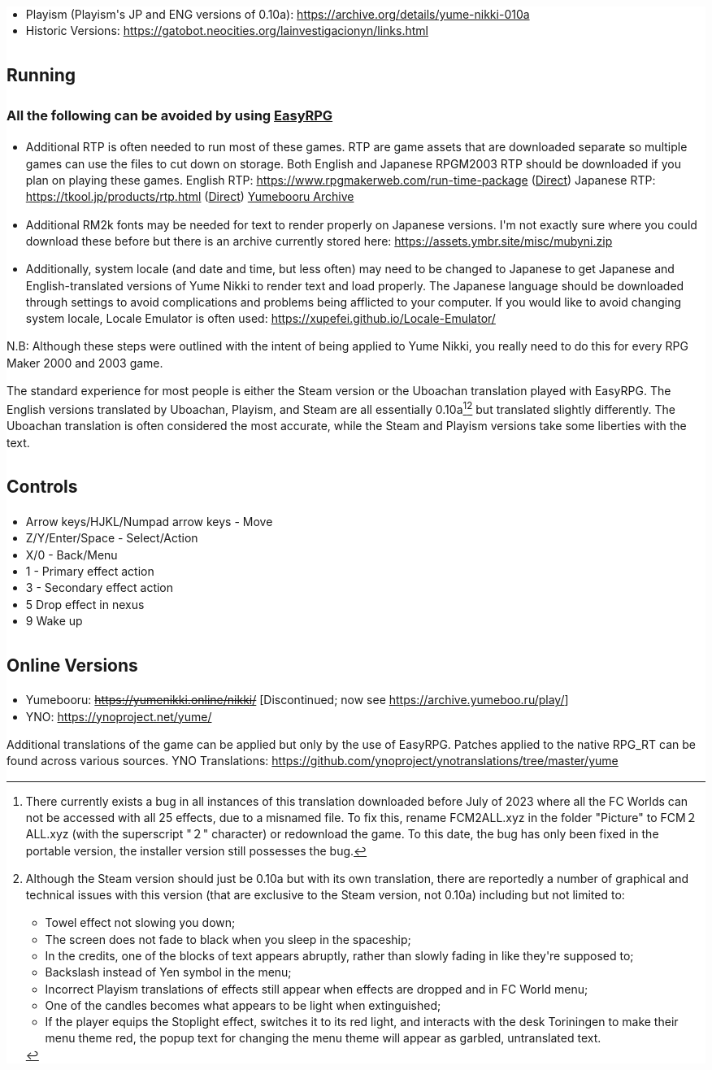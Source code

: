 - Playism (Playism's JP and ENG versions of 0.10a): https://archive.org/details/yume-nikki-010a
- Historic Versions: https://gatobot.neocities.org/lainvestigacionyn/links.html

## Running
### All the following can be avoided by using [EasyRPG](https://easyrpg.org/player/downloads/)
- Additional RTP is often needed to run most of these games. RTP are game assets that are downloaded separate so multiple games can use the files to cut down on storage. Both English and Japanese RPGM2003 RTP should be downloaded if you plan on playing these games.
English RTP: https://www.rpgmakerweb.com/run-time-package (<a href="https://dl.komodo.jp/rpgmakerweb/run-time-packages/rpg2003_rtp_installer.zip">Direct</a>)
Japanese RTP: https://tkool.jp/products/rtp.html (<a href="https://tkool.jp/products/rtp/2003rtp.zip">Direct</a>)
<a href="https://assets.ymbr.site/misc/rtp.7z">Yumebooru Archive</a>
- Additional RM2k fonts may be needed for text to render properly on Japanese versions. I'm not exactly sure where you could download these before but there is an archive currently stored here:
https://assets.ymbr.site/misc/mubyni.zip

- Additionally, system locale (and date and time, but less often) may need to be changed to Japanese to get Japanese and English-translated versions of Yume Nikki to render text and load properly. The Japanese language should be downloaded through settings to avoid complications and problems being afflicted to your computer. If you would like to avoid changing system locale, Locale Emulator is often used:
https://xupefei.github.io/Locale-Emulator/

N.B: Although these steps were outlined with the intent of being applied to Yume Nikki, you really need to do this for every RPG Maker 2000 and 2003 game.

The standard experience for most people is either the Steam version or the Uboachan translation played with EasyRPG. The English versions translated by Uboachan, Playism, and Steam are all essentially 0.10a[^1][^2] but translated slightly differently. The Uboachan translation is often considered the most accurate, while the Steam and Playism versions take some liberties with the text.

## Controls
- Arrow keys/HJKL/Numpad arrow keys - Move
- Z/Y/Enter/Space - Select/Action
- X/0 - Back/Menu
- 1 - Primary effect action
- 3 - Secondary effect action
- 5 Drop effect in nexus
- 9 Wake up

## Online Versions
- Yumebooru: <s>https://yumenikki.online/nikki/</s> [Discontinued; now see <a href="https://archive.yumeboo.ru/play/">https://archive.yumeboo.ru/play/</a>]
- YNO: https://ynoproject.net/yume/

Additional translations of the game can be applied but only by the use of EasyRPG. Patches applied to the native RPG_RT can be found across various sources.
YNO Translations: https://github.com/ynoproject/ynotranslations/tree/master/yume


[^1]: There currently exists a bug in all instances of this translation downloaded before July of 2023 where all the FC Worlds can not be accessed with all 25 effects, due to a misnamed file. To fix this, rename FCM2ALL.xyz in the folder "Picture" to FCM２ALL.xyz (with the superscript "２" character) or redownload the game. To this date, the bug has only been fixed in the portable version, the installer version still possesses the bug.
[^2]: Although the Steam version should just be 0.10a but with its own translation, there are reportedly a number of graphical and technical issues with this version (that are exclusive to the Steam version, not 0.10a) including but not limited to:<ul><li>Towel effect not slowing you down;</li><li>The screen does not fade to black when you sleep in the spaceship;</li><li>In the credits, one of the blocks of text appears abruptly, rather than slowly fading in like they're supposed to;</li><li>Backslash instead of Yen symbol in the menu;</li><li>Incorrect Playism translations of effects still appear when effects are dropped and in FC World menu;</li><li>One of the candles becomes what appears to be light when extinguished;</li><li>If the player equips the Stoplight effect, switches it to its red light, and interacts with the desk Toriningen to make their menu theme red, the popup text for changing the menu theme will appear as garbled, untranslated text.</li></ul>
[^3]: https://assets.ymbr.site/misc/yume_nikki_0.10a_steam.7z
[^4]: Copy and paste the map files into the folder where the map files are (the main one) of the copy of 0.10 you intend to patch.